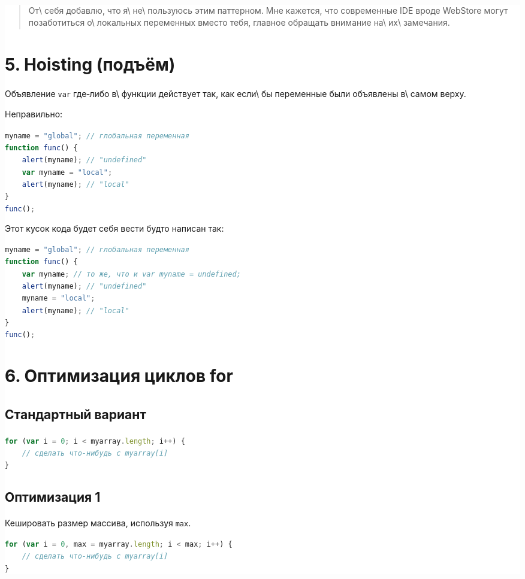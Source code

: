 > От\ себя добавлю, что я\ не\ пользуюсь этим паттерном. Мне кажется, что современные IDE вроде WebStore могут
> позаботиться о\ локальных переменных вместо тебя, главное обращать внимание на\ их\ замечания.



# 5. Hoisting (подъём)

Объявление `var` где&#8209;либо в\ функции действует так, как если\ бы переменные были объявлены в\ самом верху.

Неправильно:

~~~~~javascript
myname = "global"; // глобальная переменная
function func() {
    alert(myname); // "undefined"
    var myname = "local";
    alert(myname); // "local"
}
func();
~~~~~

Этот кусок кода будет себя вести будто написан так:

~~~~~javascript
myname = "global"; // глобальная переменная
function func() {
    var myname; // то же, что и var myname = undefined;
    alert(myname); // "undefined"
    myname = "local";
    alert(myname); // "local"
}
func();
~~~~~



# 6. Оптимизация циклов for

## Стандартный вариант

~~~~~javascript
for (var i = 0; i < myarray.length; i++) {
    // сделать что-нибудь с myarray[i]
}
~~~~~

## Оптимизация 1

Кешировать размер массива, используя `max`.

~~~~~javascript
for (var i = 0, max = myarray.length; i < max; i++) {
    // сделать что-нибудь с myarray[i]
}
~~~~~


[patterns]: http://shichuan.github.io/javascript-patterns/
[CoffeeScript]: http://coffeescript.org/
[JSLint]: http://www.jslint.com/